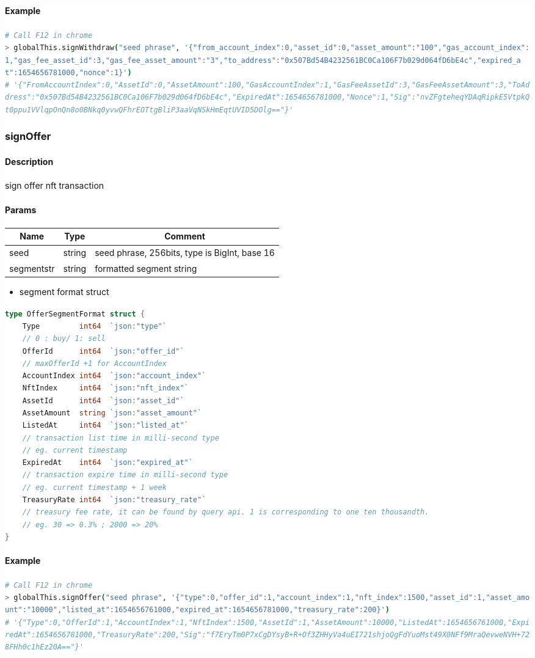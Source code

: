 ```go
```

#### Example
```bash
# Call F12 in chrome
> globalThis.signWithdraw("seed phrase", '{"from_account_index":0,"asset_id":0,"asset_amount":"100","gas_account_index":1,"gas_fee_asset_id":3,"gas_fee_asset_amount":"3","to_address":"0x507Bd54B4232561BC0Ca106F7b029d064fD6bE4c","expired_at":1654656781000,"nonce":1}')
# '{"FromAccountIndex":0,"AssetId":0,"AssetAmount":100,"GasAccountIndex":1,"GasFeeAssetId":3,"GasFeeAssetAmount":3,"ToAddress":"0x507Bd54B4232561BC0Ca106F7b029d064fD6bE4c","ExpiredAt":1654656781000,"Nonce":1,"Sig":"nvZFgteheqYDAqRipkE5VtpkQt0ppu1VVlqpOnQn8o0BNkq0yvwQFhrEOTtgBliP3aaVqNSkHmEqtUVID5DOlg=="}'
```

### signOffer
#### Description
sign offer nft transaction


#### Params
| Name | Type   | Comment                                                    |
| ---- | ------ | ---------------------------------------------------------- |
| seed | string | seed phrase, 256bits, type is BigInt, base 16 |
| segmentstr | string | formatted segment string |

- segment format struct
```go
type OfferSegmentFormat struct {
    Type         int64  `json:"type"`
	// 0 : buy/ 1: sell
    OfferId      int64  `json:"offer_id"`
	// maxOfferId +1 for AccountIndex 
    AccountIndex int64  `json:"account_index"`
    NftIndex     int64  `json:"nft_index"`
    AssetId      int64  `json:"asset_id"`
    AssetAmount  string `json:"asset_amount"`
    ListedAt     int64  `json:"listed_at"`
	// transaction list time in milli-second type  
	// eg. current timestamp
    ExpiredAt    int64  `json:"expired_at"`
	// transaction expire time in milli-second type  
	// eg. current timestamp + 1 week
    TreasuryRate int64  `json:"treasury_rate"`
	// treasury fee rate, it can be found by query api. 1 is corresponding to one ten thousandth. 
	// eg. 30 => 0.3% ; 2000 => 20%
}
```

#### Example
```bash
# Call F12 in chrome
> globalThis.signOffer("seed phrase", '{"type":0,"offer_id":1,"account_index":1,"nft_index":1500,"asset_id":1,"asset_amount":"10000","listed_at":1654656761000,"expired_at":1654656781000,"treasury_rate":200}')
# '{"Type":0,"OfferId":1,"AccountIndex":1,"NftIndex":1500,"AssetId":1,"AssetAmount":10000,"ListedAt":1654656761000,"ExpiredAt":1654656781000,"TreasuryRate":200,"Sig":"f7EryTm0P7xCgDYsyB+R+Of3ZHHyVa4uEI721shjoQgFdYuoMst49X0NFf9MraQevweNVH+728FHh0c1hEz20A=="}'
```
